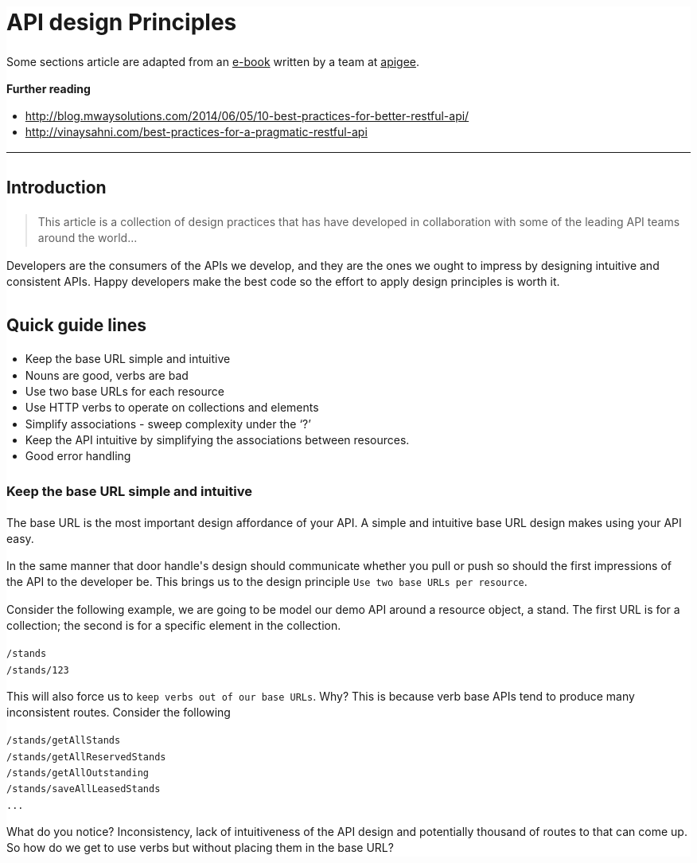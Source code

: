 # API design Principles

Some sections article are adapted from an [e-book](https://apigee.com/about/cp/api-design-principles) written by a team at [apigee](https://apigee.com).

**Further reading**

* http://blog.mwaysolutions.com/2014/06/05/10-best-practices-for-better-restful-api/
* http://vinaysahni.com/best-practices-for-a-pragmatic-restful-api

---
## Introduction

> This article is a collection of design practices that has have developed in collaboration with
some of the leading API teams around the world...

Developers are the consumers of the APIs we develop, and they are the ones we ought to impress by designing intuitive and consistent APIs. Happy developers make the best code so the effort to apply design principles is worth it.

## Quick guide lines

  * Keep the base URL simple and intuitive
  * Nouns are good, verbs are bad
  * Use two base URLs for each resource
  * Use HTTP verbs to operate on collections and elements
  * Simplify associations - sweep complexity under the ‘?’
  * Keep the API intuitive by simplifying the associations between resources.
  * Good error handling

### Keep the base URL simple and intuitive
The base URL is the most important design affordance of your API. A simple and intuitive
base URL design makes using your API easy.

In the same manner that door handle's design should communicate whether you pull or
push so should the first impressions of the API to the developer be. This brings us to the design principle ```Use two base URLs per resource```.

Consider the following example, we are going to be model our demo API around a resource object, a stand. The first URL is for a collection; the second is for a specific element in the collection.

```
/stands
/stands/123
```
This will also force us to ```keep verbs out of our base URLs```. Why? This is because verb base APIs tend to produce many inconsistent routes. Consider the following

```
/stands/getAllStands
/stands/getAllReservedStands
/stands/getAllOutstanding
/stands/saveAllLeasedStands
...
```
What do you notice? Inconsistency, lack of intuitiveness of the API design and potentially thousand of routes to that can come up. So how do we get to use verbs but without placing them in the base URL?
